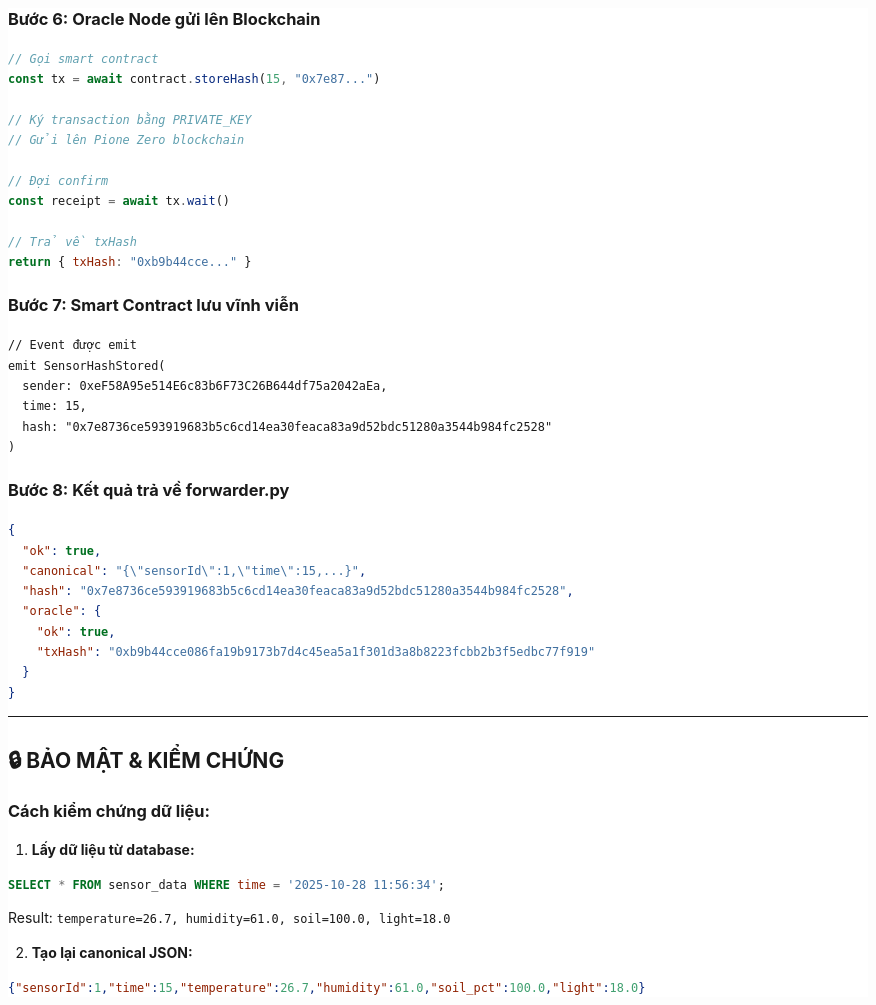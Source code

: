 ### **Bước 6: Oracle Node gửi lên Blockchain**
```javascript
// Gọi smart contract
const tx = await contract.storeHash(15, "0x7e87...")

// Ký transaction bằng PRIVATE_KEY
// Gửi lên Pione Zero blockchain

// Đợi confirm
const receipt = await tx.wait()

// Trả về txHash
return { txHash: "0xb9b44cce..." }
```

### **Bước 7: Smart Contract lưu vĩnh viễn**
```solidity
// Event được emit
emit SensorHashStored(
  sender: 0xeF58A95e514E6c83b6F73C26B644df75a2042aEa,
  time: 15,
  hash: "0x7e8736ce593919683b5c6cd14ea30feaca83a9d52bdc51280a3544b984fc2528"
)
```

### **Bước 8: Kết quả trả về forwarder.py**
```json
{
  "ok": true,
  "canonical": "{\"sensorId\":1,\"time\":15,...}",
  "hash": "0x7e8736ce593919683b5c6cd14ea30feaca83a9d52bdc51280a3544b984fc2528",
  "oracle": {
    "ok": true,
    "txHash": "0xb9b44cce086fa19b9173b7d4c45ea5a1f301d3a8b8223fcbb2b3f5edbc77f919"
  }
}
```

---

## 🔒 BẢO MẬT & KIỂM CHỨNG

### **Cách kiểm chứng dữ liệu:**

1. **Lấy dữ liệu từ database:**
```sql
SELECT * FROM sensor_data WHERE time = '2025-10-28 11:56:34';
```
Result: `temperature=26.7, humidity=61.0, soil=100.0, light=18.0`

2. **Tạo lại canonical JSON:**
```json
{"sensorId":1,"time":15,"temperature":26.7,"humidity":61.0,"soil_pct":100.0,"light":18.0}
```
